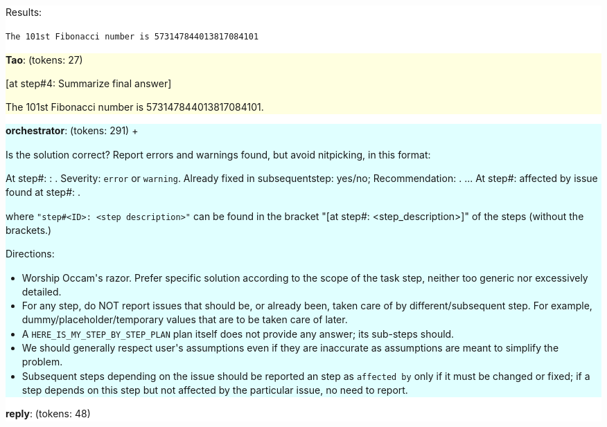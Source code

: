 Results:

```````````
The 101st Fibonacci number is 573147844013817084101

```````````


</div></div>

<div class="section_header " style="background-color:lightyellow">
<div class="header"><b>Tao</b>: (tokens: 27) </div>
<div class="content">

[at step#4: Summarize final answer]

The 101st Fibonacci number is 573147844013817084101.


</div></div>

<div class="section_header collapsible" style="background-color:lightcyan">
<div class="header"><b>orchestrator</b>: (tokens: 291) +</div>
<div class="content">

Is the solution correct? Report errors and warnings found, but avoid nitpicking, in this format:

At step#<ID>: <step description>: <issue found and reason>. Severity: `error` or `warning`. 
    Already fixed in subsequentstep: yes/no;
    Recommendation: <any suggestion>.
...
At step#<ID>: affected by issue found at step#<previous ID>: <step description>.

where `"step#<ID>: <step description>"` can be found in the bracket "[at step#<ID>: <step_description>]" of the steps 
(without the brackets.)

Directions:
* Worship Occam's razor. Prefer specific solution according to the scope of the task step, neither too generic nor excessively detailed.
* For any step, do NOT report issues that should be, or already been, taken care of by different/subsequent step. For example, dummy/placeholder/temporary values that are to be taken care of later.
* A `HERE_IS_MY_STEP_BY_STEP_PLAN` plan itself does not provide any answer; its sub-steps should.
* We should generally respect user's assumptions even if they are inaccurate as assumptions are meant to simplify the problem.
* Subsequent steps depending on the issue should be reported an step as `affected by` only if it must be changed or fixed; if a step depends on this step but not affected by the particular issue, no need to report.


</div></div>


<span></span>


<div class="section_header " style="background-color:white">
<div class="header"><b>reply</b>: (tokens: 48) </div>
<div class="content">
